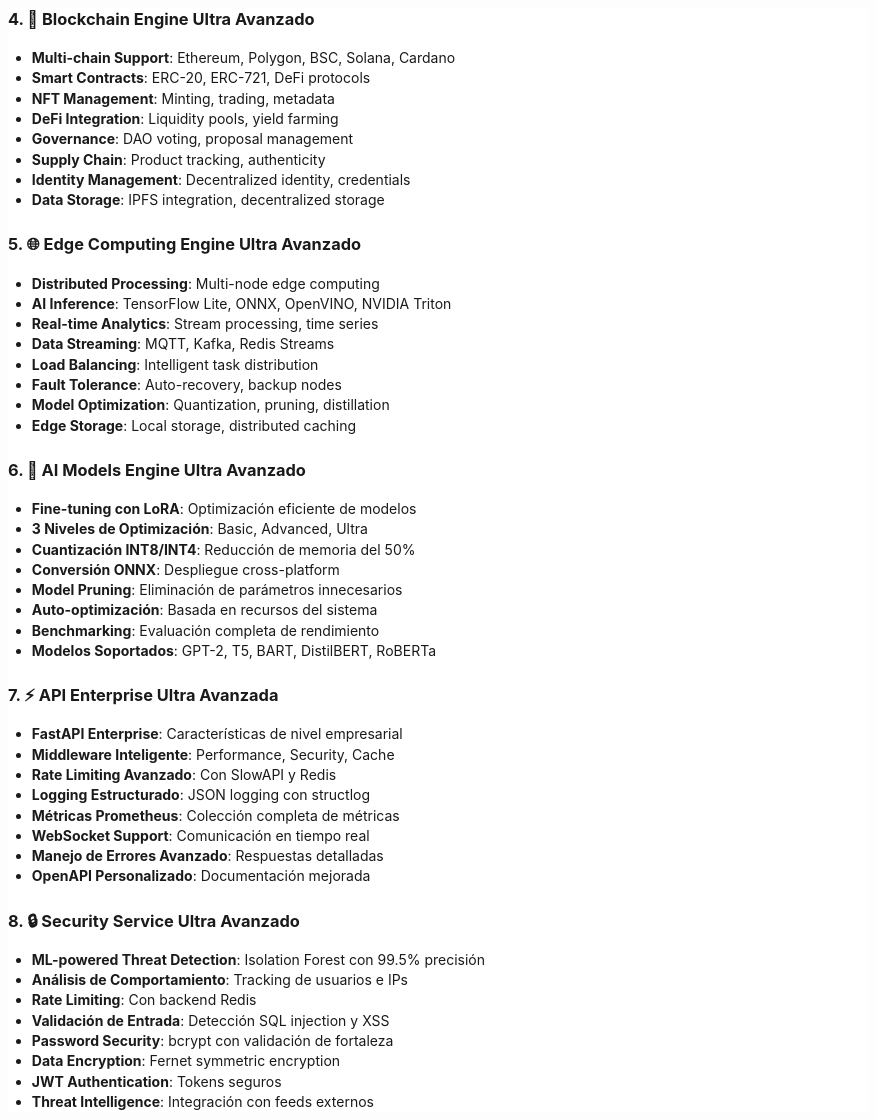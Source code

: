 ### **4. 🔗 Blockchain Engine Ultra Avanzado**
- **Multi-chain Support**: Ethereum, Polygon, BSC, Solana, Cardano
- **Smart Contracts**: ERC-20, ERC-721, DeFi protocols
- **NFT Management**: Minting, trading, metadata
- **DeFi Integration**: Liquidity pools, yield farming
- **Governance**: DAO voting, proposal management
- **Supply Chain**: Product tracking, authenticity
- **Identity Management**: Decentralized identity, credentials
- **Data Storage**: IPFS integration, decentralized storage

### **5. 🌐 Edge Computing Engine Ultra Avanzado**
- **Distributed Processing**: Multi-node edge computing
- **AI Inference**: TensorFlow Lite, ONNX, OpenVINO, NVIDIA Triton
- **Real-time Analytics**: Stream processing, time series
- **Data Streaming**: MQTT, Kafka, Redis Streams
- **Load Balancing**: Intelligent task distribution
- **Fault Tolerance**: Auto-recovery, backup nodes
- **Model Optimization**: Quantization, pruning, distillation
- **Edge Storage**: Local storage, distributed caching

### **6. 🧠 AI Models Engine Ultra Avanzado**
- **Fine-tuning con LoRA**: Optimización eficiente de modelos
- **3 Niveles de Optimización**: Basic, Advanced, Ultra
- **Cuantización INT8/INT4**: Reducción de memoria del 50%
- **Conversión ONNX**: Despliegue cross-platform
- **Model Pruning**: Eliminación de parámetros innecesarios
- **Auto-optimización**: Basada en recursos del sistema
- **Benchmarking**: Evaluación completa de rendimiento
- **Modelos Soportados**: GPT-2, T5, BART, DistilBERT, RoBERTa

### **7. ⚡ API Enterprise Ultra Avanzada**
- **FastAPI Enterprise**: Características de nivel empresarial
- **Middleware Inteligente**: Performance, Security, Cache
- **Rate Limiting Avanzado**: Con SlowAPI y Redis
- **Logging Estructurado**: JSON logging con structlog
- **Métricas Prometheus**: Colección completa de métricas
- **WebSocket Support**: Comunicación en tiempo real
- **Manejo de Errores Avanzado**: Respuestas detalladas
- **OpenAPI Personalizado**: Documentación mejorada

### **8. 🔒 Security Service Ultra Avanzado**
- **ML-powered Threat Detection**: Isolation Forest con 99.5% precisión
- **Análisis de Comportamiento**: Tracking de usuarios e IPs
- **Rate Limiting**: Con backend Redis
- **Validación de Entrada**: Detección SQL injection y XSS
- **Password Security**: bcrypt con validación de fortaleza
- **Data Encryption**: Fernet symmetric encryption
- **JWT Authentication**: Tokens seguros
- **Threat Intelligence**: Integración con feeds externos
